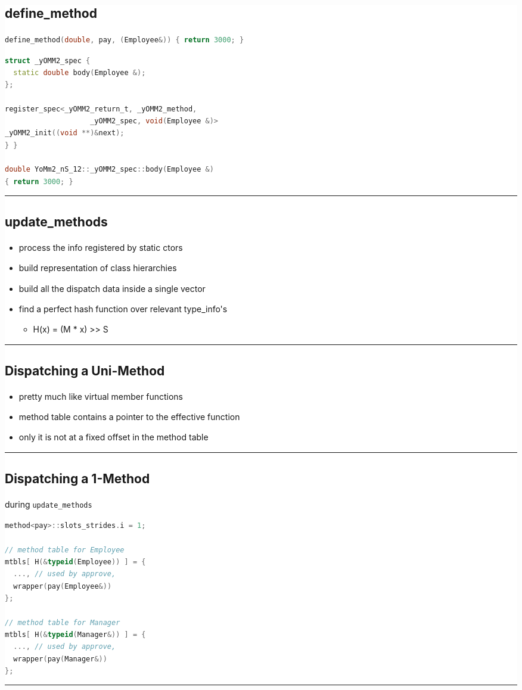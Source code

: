 
## define_method

```C++
define_method(double, pay, (Employee&)) { return 3000; }
```

```C++
struct _yOMM2_spec {
  static double body(Employee &);
};

register_spec<_yOMM2_return_t, _yOMM2_method,
                    _yOMM2_spec, void(Employee &)>
_yOMM2_init((void **)&next);
} }

double YoMm2_nS_12::_yOMM2_spec::body(Employee &)
{ return 3000; }
```

---

## update_methods

* process the info registered by static ctors

* build representation of class hierarchies

* build all the dispatch data inside a single vector

* find a perfect hash function over relevant type_info's
  * H(x) = (M * x) >> S

---

## Dispatching a Uni-Method

* pretty much like virtual member functions

* method table contains a pointer to the effective function

* only it is not at a fixed offset in the method table

---

## Dispatching a 1-Method

during `update_methods`

```C++
method<pay>::slots_strides.i = 1;

// method table for Employee
mtbls[ H(&typeid(Employee)) ] = {
  ..., // used by approve,
  wrapper(pay(Employee&))
};

// method table for Manager
mtbls[ H(&typeid(Manager&)) ] = {
  ..., // used by approve,
  wrapper(pay(Manager&))
};
```

---